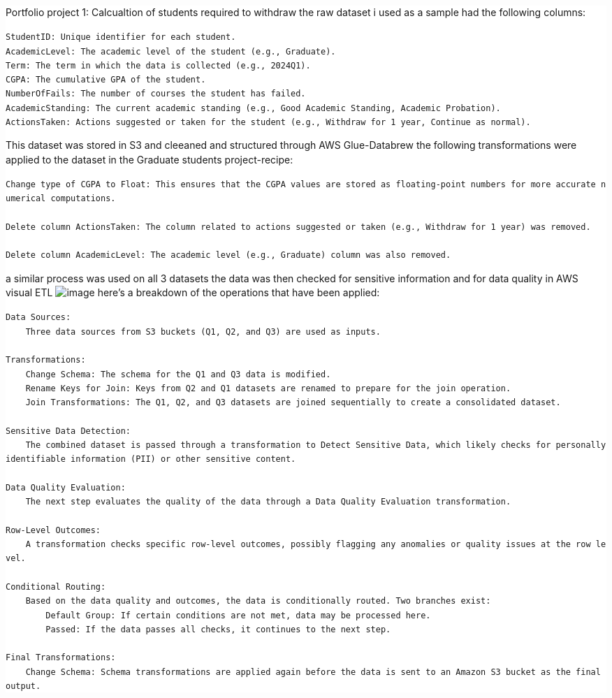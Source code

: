 Portfolio project 1: Calcualtion of students required to withdraw
the raw dataset i used as a sample had the following columns:

    StudentID: Unique identifier for each student.
    AcademicLevel: The academic level of the student (e.g., Graduate).
    Term: The term in which the data is collected (e.g., 2024Q1).
    CGPA: The cumulative GPA of the student.
    NumberOfFails: The number of courses the student has failed.
    AcademicStanding: The current academic standing (e.g., Good Academic Standing, Academic Probation).
    ActionsTaken: Actions suggested or taken for the student (e.g., Withdraw for 1 year, Continue as normal).
This dataset was stored in S3 and cleeaned and structured through AWS Glue-Databrew
 the following transformations were applied to the dataset in the Graduate students project-recipe:

    Change type of CGPA to Float: This ensures that the CGPA values are stored as floating-point numbers for more accurate numerical computations.

    Delete column ActionsTaken: The column related to actions suggested or taken (e.g., Withdraw for 1 year) was removed.

    Delete column AcademicLevel: The academic level (e.g., Graduate) column was also removed.

a similar process was used on all 3 datasets
the data was then checked for sensitive information and for data quality in AWS visual ETL
   ![image](https://github.com/user-attachments/assets/9a4ddf0c-a58d-42b7-8318-8363e3afde9a)
here’s a breakdown of the operations that have been applied:

    Data Sources:
        Three data sources from S3 buckets (Q1, Q2, and Q3) are used as inputs.

    Transformations:
        Change Schema: The schema for the Q1 and Q3 data is modified.
        Rename Keys for Join: Keys from Q2 and Q1 datasets are renamed to prepare for the join operation.
        Join Transformations: The Q1, Q2, and Q3 datasets are joined sequentially to create a consolidated dataset.

    Sensitive Data Detection:
        The combined dataset is passed through a transformation to Detect Sensitive Data, which likely checks for personally identifiable information (PII) or other sensitive content.

    Data Quality Evaluation:
        The next step evaluates the quality of the data through a Data Quality Evaluation transformation.

    Row-Level Outcomes:
        A transformation checks specific row-level outcomes, possibly flagging any anomalies or quality issues at the row level.

    Conditional Routing:
        Based on the data quality and outcomes, the data is conditionally routed. Two branches exist:
            Default Group: If certain conditions are not met, data may be processed here.
            Passed: If the data passes all checks, it continues to the next step.

    Final Transformations:
        Change Schema: Schema transformations are applied again before the data is sent to an Amazon S3 bucket as the final output.
     